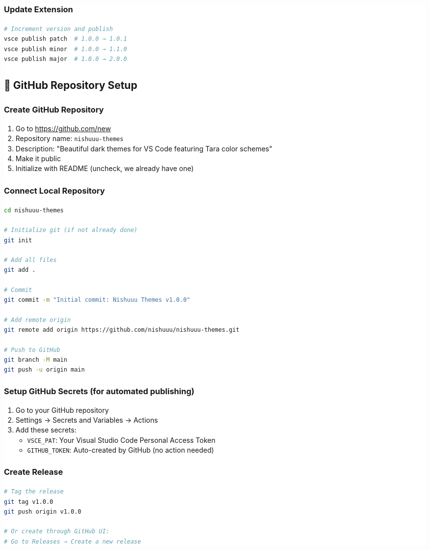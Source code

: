 ### Update Extension
```bash
# Increment version and publish
vsce publish patch  # 1.0.0 → 1.0.1
vsce publish minor  # 1.0.0 → 1.1.0
vsce publish major  # 1.0.0 → 2.0.0
```

## 🐙 GitHub Repository Setup

### Create GitHub Repository
1. Go to https://github.com/new
2. Repository name: `nishuuu-themes`
3. Description: "Beautiful dark themes for VS Code featuring Tara color schemes"
4. Make it public
5. Initialize with README (uncheck, we already have one)

### Connect Local Repository
```bash
cd nishuuu-themes

# Initialize git (if not already done)
git init

# Add all files
git add .

# Commit
git commit -m "Initial commit: Nishuuu Themes v1.0.0"

# Add remote origin
git remote add origin https://github.com/nishuuu/nishuuu-themes.git

# Push to GitHub
git branch -M main
git push -u origin main
```

### Setup GitHub Secrets (for automated publishing)
1. Go to your GitHub repository
2. Settings → Secrets and Variables → Actions
3. Add these secrets:
   - `VSCE_PAT`: Your Visual Studio Code Personal Access Token
   - `GITHUB_TOKEN`: Auto-created by GitHub (no action needed)

### Create Release
```bash
# Tag the release
git tag v1.0.0
git push origin v1.0.0

# Or create through GitHub UI:
# Go to Releases → Create a new release
```
